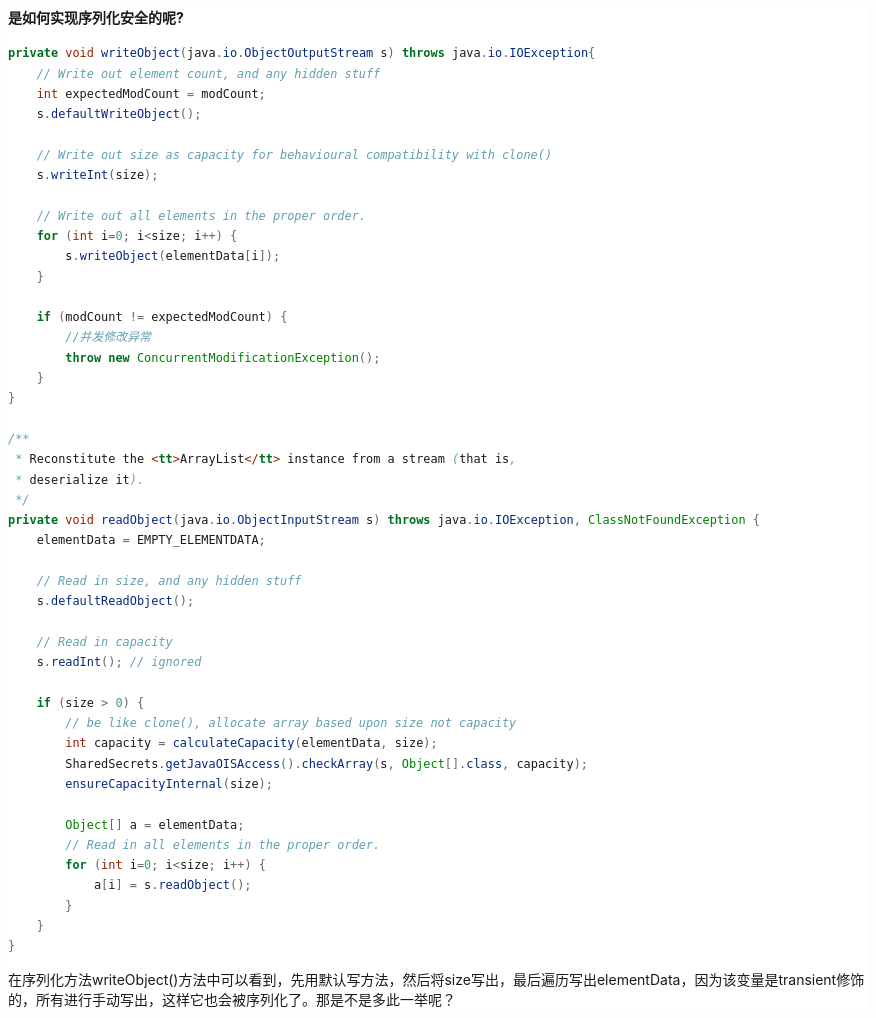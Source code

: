 **是如何实现序列化安全的呢?**

```java
private void writeObject(java.io.ObjectOutputStream s) throws java.io.IOException{
    // Write out element count, and any hidden stuff
    int expectedModCount = modCount;
    s.defaultWriteObject();

    // Write out size as capacity for behavioural compatibility with clone()
    s.writeInt(size);

    // Write out all elements in the proper order.
    for (int i=0; i<size; i++) {
        s.writeObject(elementData[i]);
    }

    if (modCount != expectedModCount) {
        //并发修改异常
        throw new ConcurrentModificationException();
    }
}

/**
 * Reconstitute the <tt>ArrayList</tt> instance from a stream (that is,
 * deserialize it).
 */
private void readObject(java.io.ObjectInputStream s) throws java.io.IOException, ClassNotFoundException {
    elementData = EMPTY_ELEMENTDATA;

    // Read in size, and any hidden stuff
    s.defaultReadObject();

    // Read in capacity
    s.readInt(); // ignored

    if (size > 0) {
        // be like clone(), allocate array based upon size not capacity
        int capacity = calculateCapacity(elementData, size);
        SharedSecrets.getJavaOISAccess().checkArray(s, Object[].class, capacity);
        ensureCapacityInternal(size);

        Object[] a = elementData;
        // Read in all elements in the proper order.
        for (int i=0; i<size; i++) {
            a[i] = s.readObject();
        }
    }
}
```

 在序列化方法writeObject()方法中可以看到，先用默认写方法，然后将size写出，最后遍历写出elementData，因为该变量是transient修饰的，所有进行手动写出，这样它也会被序列化了。那是不是多此一举呢？
